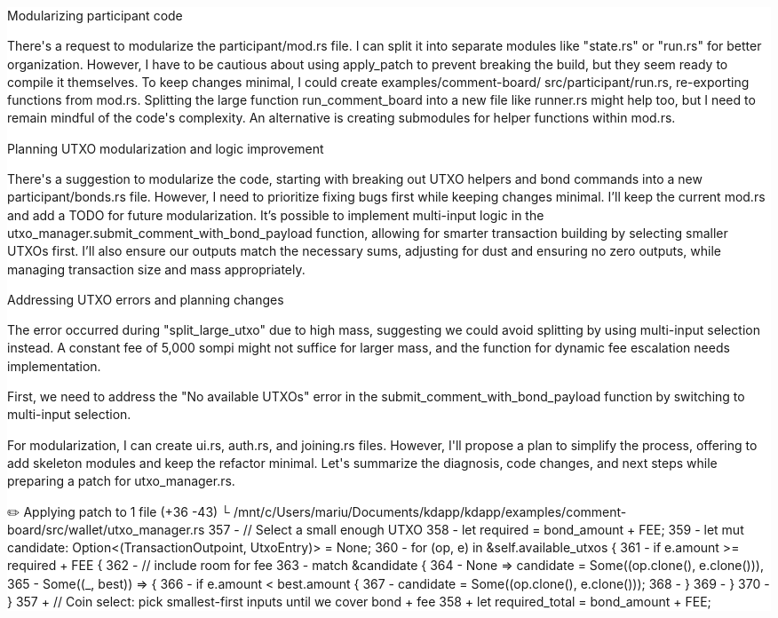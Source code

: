 Modularizing participant code

There's a request to modularize the participant/mod.rs file. I can split it into separate modules like "state.rs"
or "run.rs" for better organization. However, I have to be cautious about using apply_patch to prevent breaking the
build, but they seem ready to compile it themselves. To keep changes minimal, I could create examples/comment-board/
src/participant/run.rs, re-exporting functions from mod.rs. Splitting the large function run_comment_board into a new
file like runner.rs might help too, but I need to remain mindful of the code's complexity. An alternative is creating
submodules for helper functions within mod.rs.

Planning UTXO modularization and logic improvement

There's a suggestion to modularize the code, starting with breaking out UTXO helpers and bond commands into a new
participant/bonds.rs file. However, I need to prioritize fixing bugs first while keeping changes minimal. I’ll keep
the current mod.rs and add a TODO for future modularization. It’s possible to implement multi-input logic in the
utxo_manager.submit_comment_with_bond_payload function, allowing for smarter transaction building by selecting smaller
UTXOs first. I’ll also ensure our outputs match the necessary sums, adjusting for dust and ensuring no zero outputs,
while managing transaction size and mass appropriately.

Addressing UTXO errors and planning changes

The error occurred during "split_large_utxo" due to high mass, suggesting we could avoid splitting by using multi-input
selection instead. A constant fee of 5,000 sompi might not suffice for larger mass, and the function for dynamic fee
escalation needs implementation.

First, we need to address the "No available UTXOs" error in the submit_comment_with_bond_payload function by switching
to multi-input selection.

For modularization, I can create ui.rs, auth.rs, and joining.rs files. However, I'll propose a plan to simplify the
process, offering to add skeleton modules and keep the refactor minimal. Let's summarize the diagnosis, code changes,
and next steps while preparing a patch for utxo_manager.rs.






✏️ Applying patch to 1 file (+36 -43)
  └ /mnt/c/Users/mariu/Documents/kdapp/kdapp/examples/comment-board/src/wallet/utxo_manager.rs
    357   -        // Select a small enough UTXO
    358   -        let required = bond_amount + FEE;
    359   -        let mut candidate: Option<(TransactionOutpoint, UtxoEntry)> = None;
    360   -        for (op, e) in &self.available_utxos {
    361   -            if e.amount >= required + FEE {
    362   -                // include room for fee
    363   -                match &candidate {
    364   -                    None => candidate = Some((op.clone(), e.clone())),
    365   -                    Some((_, best)) => {
    366   -                        if e.amount < best.amount {
    367   -                            candidate = Some((op.clone(), e.clone()));
    368   -                        }
    369   -                    }
    370   -                }
    357   +        // Coin select: pick smallest-first inputs until we cover bond + fee
    358   +        let required_total = bond_amount + FEE;